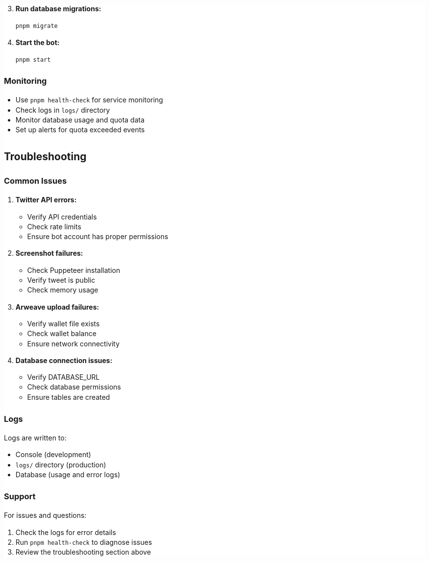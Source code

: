 3. **Run database migrations:**

   ```bash
   pnpm migrate
   ```

4. **Start the bot:**
   ```bash
   pnpm start
   ```

### Monitoring

- Use `pnpm health-check` for service monitoring
- Check logs in `logs/` directory
- Monitor database usage and quota data
- Set up alerts for quota exceeded events

## Troubleshooting

### Common Issues

1. **Twitter API errors:**
   - Verify API credentials
   - Check rate limits
   - Ensure bot account has proper permissions

2. **Screenshot failures:**
   - Check Puppeteer installation
   - Verify tweet is public
   - Check memory usage

3. **Arweave upload failures:**
   - Verify wallet file exists
   - Check wallet balance
   - Ensure network connectivity

4. **Database connection issues:**
   - Verify DATABASE_URL
   - Check database permissions
   - Ensure tables are created

### Logs

Logs are written to:

- Console (development)
- `logs/` directory (production)
- Database (usage and error logs)

### Support

For issues and questions:

1. Check the logs for error details
2. Run `pnpm health-check` to diagnose issues
3. Review the troubleshooting section above
